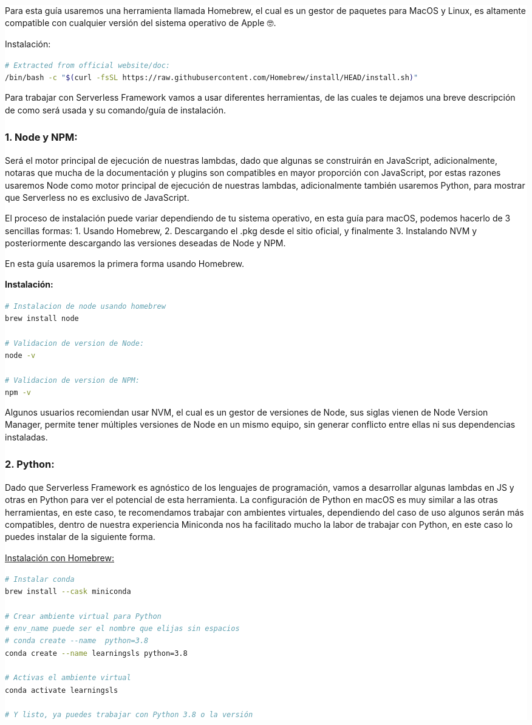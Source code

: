 Para esta guía usaremos una herramienta llamada Homebrew, el cual es un gestor de paquetes para MacOS y Linux, es altamente compatible con cualquier versión del sistema operativo de Apple 🤓.

Instalación:

```bash
# Extracted from official website/doc: 
/bin/bash -c "$(curl -fsSL https://raw.githubusercontent.com/Homebrew/install/HEAD/install.sh)"
```

Para trabajar con Serverless Framework vamos a usar diferentes herramientas, de las cuales te dejamos una breve descripción de como será usada y su comando/guía de instalación.

### 1. Node y NPM:

Será el motor principal de ejecución de nuestras lambdas, dado que algunas se construirán en JavaScript, adicionalmente, notaras que mucha de la documentación y plugins son compatibles en mayor proporción con JavaScript, por estas razones usaremos Node como motor principal de ejecución de nuestras lambdas, adicionalmente también usaremos Python, para mostrar que Serverless no es exclusivo de JavaScript.

El proceso de instalación puede variar dependiendo de tu sistema operativo, en esta guía para macOS, podemos hacerlo de 3 sencillas formas: 1. Usando Homebrew, 2. Descargando el .pkg desde el sitio oficial, y finalmente 3. Instalando NVM y posteriormente descargando las versiones deseadas de Node y NPM.

En esta guía usaremos la primera forma usando Homebrew.

**Instalación:**

```bash
# Instalacion de node usando homebrew
brew install node

# Validacion de version de Node:
node -v

# Validacion de version de NPM:
npm -v
```

Algunos usuarios recomiendan usar NVM, el cual es un gestor de versiones de Node, sus siglas vienen de Node Version Manager, permite tener múltiples versiones de Node en un mismo equipo, sin generar conflicto entre ellas ni sus dependencias instaladas.

### 2. Python:

Dado que Serverless Framework es agnóstico de los lenguajes de programación, vamos a desarrollar algunas lambdas en JS y otras en Python para ver el potencial de esta herramienta. La configuración de Python en macOS es muy similar a las otras herramientas, en este caso, te recomendamos trabajar con ambientes virtuales, dependiendo del caso de uso algunos serán más compatibles, dentro de nuestra experiencia Miniconda nos ha facilitado mucho la labor de trabajar con Python, en este caso lo puedes instalar de la siguiente forma.

[Instalación con Homebrew:](https://formulae.brew.sh/cask/miniconda "Instalación con Homebrew:")

```bash
# Instalar conda
brew install --cask miniconda

# Crear ambiente virtual para Python
# env_name puede ser el nombre que elijas sin espacios
# conda create --name  python=3.8
conda create --name learningsls python=3.8

# Activas el ambiente virtual
conda activate learningsls

# Y listo, ya puedes trabajar con Python 3.8 o la versión
```